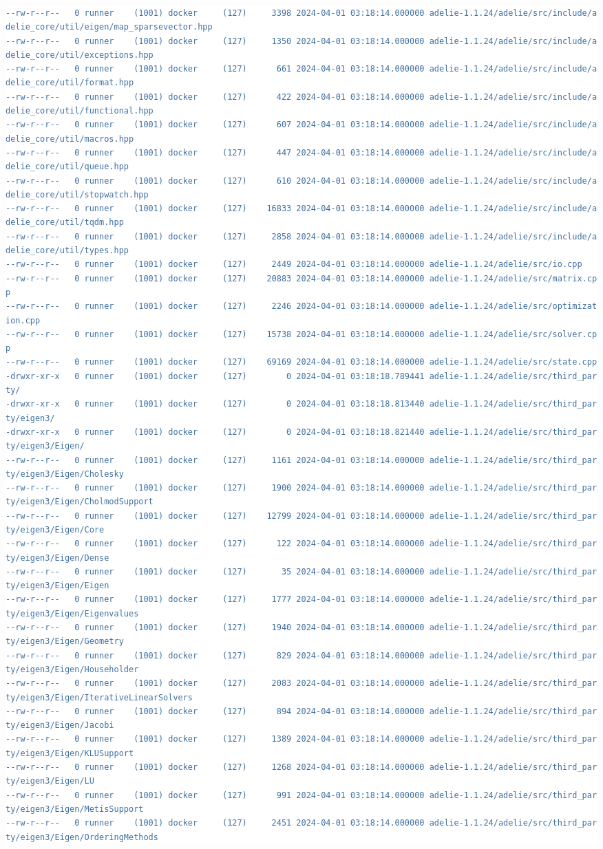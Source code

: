 ```diff
--rw-r--r--   0 runner    (1001) docker     (127)     3398 2024-04-01 03:18:14.000000 adelie-1.1.24/adelie/src/include/adelie_core/util/eigen/map_sparsevector.hpp
--rw-r--r--   0 runner    (1001) docker     (127)     1350 2024-04-01 03:18:14.000000 adelie-1.1.24/adelie/src/include/adelie_core/util/exceptions.hpp
--rw-r--r--   0 runner    (1001) docker     (127)      661 2024-04-01 03:18:14.000000 adelie-1.1.24/adelie/src/include/adelie_core/util/format.hpp
--rw-r--r--   0 runner    (1001) docker     (127)      422 2024-04-01 03:18:14.000000 adelie-1.1.24/adelie/src/include/adelie_core/util/functional.hpp
--rw-r--r--   0 runner    (1001) docker     (127)      607 2024-04-01 03:18:14.000000 adelie-1.1.24/adelie/src/include/adelie_core/util/macros.hpp
--rw-r--r--   0 runner    (1001) docker     (127)      447 2024-04-01 03:18:14.000000 adelie-1.1.24/adelie/src/include/adelie_core/util/queue.hpp
--rw-r--r--   0 runner    (1001) docker     (127)      610 2024-04-01 03:18:14.000000 adelie-1.1.24/adelie/src/include/adelie_core/util/stopwatch.hpp
--rw-r--r--   0 runner    (1001) docker     (127)    16833 2024-04-01 03:18:14.000000 adelie-1.1.24/adelie/src/include/adelie_core/util/tqdm.hpp
--rw-r--r--   0 runner    (1001) docker     (127)     2858 2024-04-01 03:18:14.000000 adelie-1.1.24/adelie/src/include/adelie_core/util/types.hpp
--rw-r--r--   0 runner    (1001) docker     (127)     2449 2024-04-01 03:18:14.000000 adelie-1.1.24/adelie/src/io.cpp
--rw-r--r--   0 runner    (1001) docker     (127)    20883 2024-04-01 03:18:14.000000 adelie-1.1.24/adelie/src/matrix.cpp
--rw-r--r--   0 runner    (1001) docker     (127)     2246 2024-04-01 03:18:14.000000 adelie-1.1.24/adelie/src/optimization.cpp
--rw-r--r--   0 runner    (1001) docker     (127)    15738 2024-04-01 03:18:14.000000 adelie-1.1.24/adelie/src/solver.cpp
--rw-r--r--   0 runner    (1001) docker     (127)    69169 2024-04-01 03:18:14.000000 adelie-1.1.24/adelie/src/state.cpp
-drwxr-xr-x   0 runner    (1001) docker     (127)        0 2024-04-01 03:18:18.789441 adelie-1.1.24/adelie/src/third_party/
-drwxr-xr-x   0 runner    (1001) docker     (127)        0 2024-04-01 03:18:18.813440 adelie-1.1.24/adelie/src/third_party/eigen3/
-drwxr-xr-x   0 runner    (1001) docker     (127)        0 2024-04-01 03:18:18.821440 adelie-1.1.24/adelie/src/third_party/eigen3/Eigen/
--rw-r--r--   0 runner    (1001) docker     (127)     1161 2024-04-01 03:18:14.000000 adelie-1.1.24/adelie/src/third_party/eigen3/Eigen/Cholesky
--rw-r--r--   0 runner    (1001) docker     (127)     1900 2024-04-01 03:18:14.000000 adelie-1.1.24/adelie/src/third_party/eigen3/Eigen/CholmodSupport
--rw-r--r--   0 runner    (1001) docker     (127)    12799 2024-04-01 03:18:14.000000 adelie-1.1.24/adelie/src/third_party/eigen3/Eigen/Core
--rw-r--r--   0 runner    (1001) docker     (127)      122 2024-04-01 03:18:14.000000 adelie-1.1.24/adelie/src/third_party/eigen3/Eigen/Dense
--rw-r--r--   0 runner    (1001) docker     (127)       35 2024-04-01 03:18:14.000000 adelie-1.1.24/adelie/src/third_party/eigen3/Eigen/Eigen
--rw-r--r--   0 runner    (1001) docker     (127)     1777 2024-04-01 03:18:14.000000 adelie-1.1.24/adelie/src/third_party/eigen3/Eigen/Eigenvalues
--rw-r--r--   0 runner    (1001) docker     (127)     1940 2024-04-01 03:18:14.000000 adelie-1.1.24/adelie/src/third_party/eigen3/Eigen/Geometry
--rw-r--r--   0 runner    (1001) docker     (127)      829 2024-04-01 03:18:14.000000 adelie-1.1.24/adelie/src/third_party/eigen3/Eigen/Householder
--rw-r--r--   0 runner    (1001) docker     (127)     2083 2024-04-01 03:18:14.000000 adelie-1.1.24/adelie/src/third_party/eigen3/Eigen/IterativeLinearSolvers
--rw-r--r--   0 runner    (1001) docker     (127)      894 2024-04-01 03:18:14.000000 adelie-1.1.24/adelie/src/third_party/eigen3/Eigen/Jacobi
--rw-r--r--   0 runner    (1001) docker     (127)     1389 2024-04-01 03:18:14.000000 adelie-1.1.24/adelie/src/third_party/eigen3/Eigen/KLUSupport
--rw-r--r--   0 runner    (1001) docker     (127)     1268 2024-04-01 03:18:14.000000 adelie-1.1.24/adelie/src/third_party/eigen3/Eigen/LU
--rw-r--r--   0 runner    (1001) docker     (127)      991 2024-04-01 03:18:14.000000 adelie-1.1.24/adelie/src/third_party/eigen3/Eigen/MetisSupport
--rw-r--r--   0 runner    (1001) docker     (127)     2451 2024-04-01 03:18:14.000000 adelie-1.1.24/adelie/src/third_party/eigen3/Eigen/OrderingMethods
```
